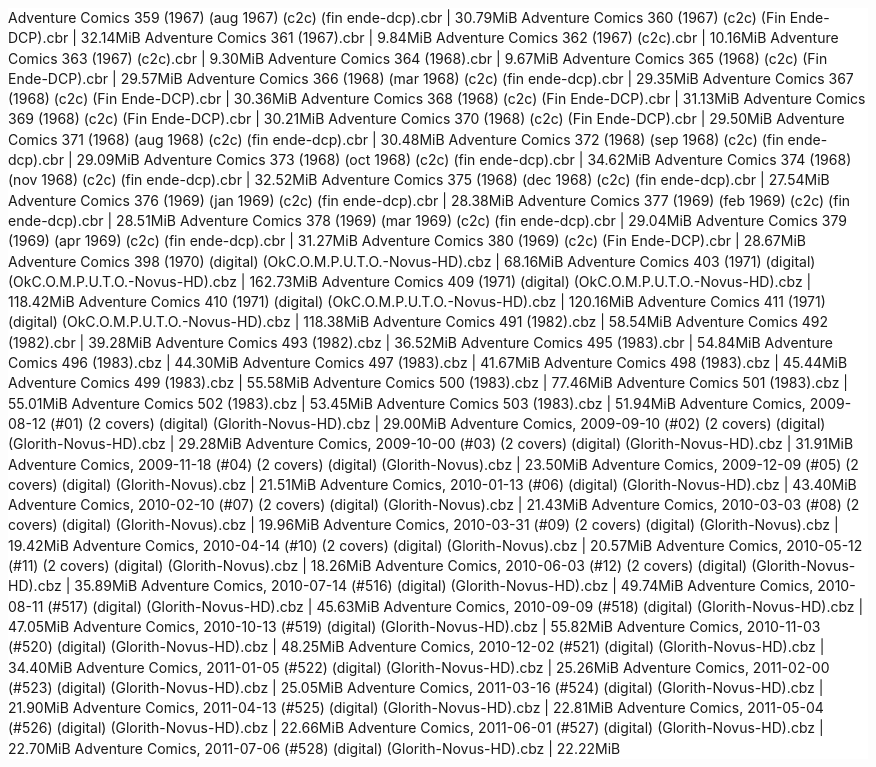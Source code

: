 Adventure Comics 359 (1967) (aug 1967) (c2c) (fin ende-dcp).cbr | 30.79MiB
Adventure Comics 360 (1967) (c2c) (Fin Ende-DCP).cbr | 32.14MiB
Adventure Comics 361 (1967).cbr | 9.84MiB
Adventure Comics 362 (1967) (c2c).cbr | 10.16MiB
Adventure Comics 363 (1967) (c2c).cbr | 9.30MiB
Adventure Comics 364 (1968).cbr | 9.67MiB
Adventure Comics 365 (1968) (c2c) (Fin Ende-DCP).cbr | 29.57MiB
Adventure Comics 366 (1968) (mar 1968) (c2c) (fin ende-dcp).cbr | 29.35MiB
Adventure Comics 367 (1968) (c2c) (Fin Ende-DCP).cbr | 30.36MiB
Adventure Comics 368 (1968) (c2c) (Fin Ende-DCP).cbr | 31.13MiB
Adventure Comics 369 (1968) (c2c) (Fin Ende-DCP).cbr | 30.21MiB
Adventure Comics 370 (1968) (c2c) (Fin Ende-DCP).cbr | 29.50MiB
Adventure Comics 371 (1968) (aug 1968) (c2c) (fin ende-dcp).cbr | 30.48MiB
Adventure Comics 372 (1968) (sep 1968) (c2c) (fin ende-dcp).cbr | 29.09MiB
Adventure Comics 373 (1968) (oct 1968) (c2c) (fin ende-dcp).cbr | 34.62MiB
Adventure Comics 374 (1968) (nov 1968) (c2c) (fin ende-dcp).cbr | 32.52MiB
Adventure Comics 375 (1968) (dec 1968) (c2c) (fin ende-dcp).cbr | 27.54MiB
Adventure Comics 376 (1969) (jan 1969) (c2c) (fin ende-dcp).cbr | 28.38MiB
Adventure Comics 377 (1969) (feb 1969) (c2c) (fin ende-dcp).cbr | 28.51MiB
Adventure Comics 378 (1969) (mar 1969) (c2c) (fin ende-dcp).cbr | 29.04MiB
Adventure Comics 379 (1969) (apr 1969) (c2c) (fin ende-dcp).cbr | 31.27MiB
Adventure Comics 380 (1969) (c2c) (Fin Ende-DCP).cbr | 28.67MiB
Adventure Comics 398 (1970) (digital) (OkC.O.M.P.U.T.O.-Novus-HD).cbz | 68.16MiB
Adventure Comics 403 (1971) (digital) (OkC.O.M.P.U.T.O.-Novus-HD).cbz | 162.73MiB
Adventure Comics 409 (1971) (digital) (OkC.O.M.P.U.T.O.-Novus-HD).cbz | 118.42MiB
Adventure Comics 410 (1971) (digital) (OkC.O.M.P.U.T.O.-Novus-HD).cbz | 120.16MiB
Adventure Comics 411 (1971) (digital) (OkC.O.M.P.U.T.O.-Novus-HD).cbz | 118.38MiB
Adventure Comics 491 (1982).cbz | 58.54MiB
Adventure Comics 492 (1982).cbr | 39.28MiB
Adventure Comics 493 (1982).cbz | 36.52MiB
Adventure Comics 495 (1983).cbr | 54.84MiB
Adventure Comics 496 (1983).cbz | 44.30MiB
Adventure Comics 497 (1983).cbz | 41.67MiB
Adventure Comics 498 (1983).cbz | 45.44MiB
Adventure Comics 499 (1983).cbz | 55.58MiB
Adventure Comics 500 (1983).cbz | 77.46MiB
Adventure Comics 501 (1983).cbz | 55.01MiB
Adventure Comics 502 (1983).cbz | 53.45MiB
Adventure Comics 503 (1983).cbz | 51.94MiB
Adventure Comics, 2009-08-12 (#01) (2 covers) (digital) (Glorith-Novus-HD).cbz | 29.00MiB
Adventure Comics, 2009-09-10 (#02) (2 covers) (digital) (Glorith-Novus-HD).cbz | 29.28MiB
Adventure Comics, 2009-10-00 (#03) (2 covers) (digital) (Glorith-Novus-HD).cbz | 31.91MiB
Adventure Comics, 2009-11-18 (#04) (2 covers) (digital) (Glorith-Novus).cbz | 23.50MiB
Adventure Comics, 2009-12-09 (#05) (2 covers) (digital) (Glorith-Novus).cbz | 21.51MiB
Adventure Comics, 2010-01-13 (#06) (digital) (Glorith-Novus-HD).cbz | 43.40MiB
Adventure Comics, 2010-02-10 (#07) (2 covers) (digital) (Glorith-Novus).cbz | 21.43MiB
Adventure Comics, 2010-03-03 (#08) (2 covers) (digital) (Glorith-Novus).cbz | 19.96MiB
Adventure Comics, 2010-03-31 (#09) (2 covers) (digital) (Glorith-Novus).cbz | 19.42MiB
Adventure Comics, 2010-04-14 (#10) (2 covers) (digital) (Glorith-Novus).cbz | 20.57MiB
Adventure Comics, 2010-05-12 (#11) (2 covers) (digital) (Glorith-Novus).cbz | 18.26MiB
Adventure Comics, 2010-06-03 (#12) (2 covers) (digital) (Glorith-Novus-HD).cbz | 35.89MiB
Adventure Comics, 2010-07-14 (#516) (digital) (Glorith-Novus-HD).cbz | 49.74MiB
Adventure Comics, 2010-08-11 (#517) (digital) (Glorith-Novus-HD).cbz | 45.63MiB
Adventure Comics, 2010-09-09 (#518) (digital) (Glorith-Novus-HD).cbz | 47.05MiB
Adventure Comics, 2010-10-13 (#519) (digital) (Glorith-Novus-HD).cbz | 55.82MiB
Adventure Comics, 2010-11-03 (#520) (digital) (Glorith-Novus-HD).cbz | 48.25MiB
Adventure Comics, 2010-12-02 (#521) (digital) (Glorith-Novus-HD).cbz | 34.40MiB
Adventure Comics, 2011-01-05 (#522) (digital) (Glorith-Novus-HD).cbz | 25.26MiB
Adventure Comics, 2011-02-00 (#523) (digital) (Glorith-Novus-HD).cbz | 25.05MiB
Adventure Comics, 2011-03-16 (#524) (digital) (Glorith-Novus-HD).cbz | 21.90MiB
Adventure Comics, 2011-04-13 (#525) (digital) (Glorith-Novus-HD).cbz | 22.81MiB
Adventure Comics, 2011-05-04 (#526) (digital) (Glorith-Novus-HD).cbz | 22.66MiB
Adventure Comics, 2011-06-01 (#527) (digital) (Glorith-Novus-HD).cbz | 22.70MiB
Adventure Comics, 2011-07-06 (#528) (digital) (Glorith-Novus-HD).cbz | 22.22MiB